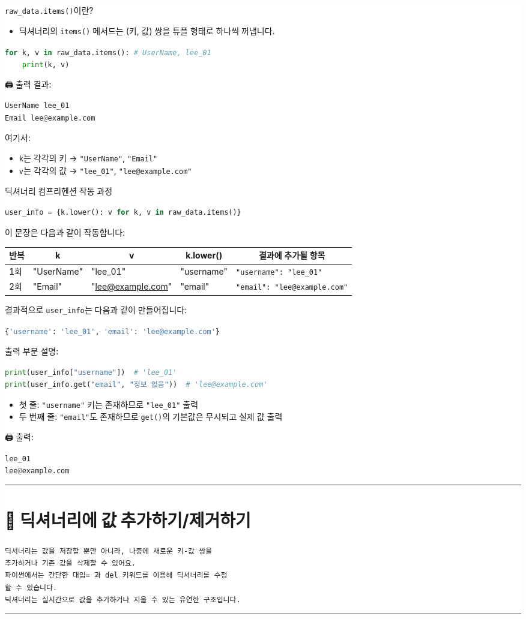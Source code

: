   `raw_data.items()`이란?
- 딕셔너리의 `items()` 메서드는 (키, 값) 쌍을 튜플 형태로 하나씩 꺼냅니다.
```python
for k, v in raw_data.items(): # UserName, lee_01
    print(k, v)
```

🖨️ 출력 결과:
```python
UserName lee_01  
Email lee@example.com
```

여기서:
- `k`는 각각의 키 → `"UserName"`, `"Email"`
- `v`는 각각의 값 → `"lee_01"`, `"lee@example.com"`

딕셔너리 컴프리헨션 작동 과정
```python
user_info = {k.lower(): v for k, v in raw_data.items()}
```
이 문장은 다음과 같이 작동합니다:

| 반복  | k          | v                 | k.lower()  | 결과에 추가될 항목                   |
| --- | ---------- | ----------------- | ---------- | ---------------------------- |
| 1회  | "UserName" | "lee_01"          | "username" | `"username": "lee_01"`       |
| 2회  | "Email"    | "lee@example.com" | "email"    | `"email": "lee@example.com"` |

결과적으로 `user_info`는 다음과 같이 만들어집니다:
```python
{'username': 'lee_01', 'email': 'lee@example.com'}
```

출력 부분 설명:
```python
print(user_info["username"])  # 'lee_01'
print(user_info.get("email", "정보 없음"))  # 'lee@example.com'
```
- 첫 줄: `"username"` 키는 존재하므로 `"lee_01"` 출력
- 두 번째 줄: `"email"`도 존재하므로 `get()`의 기본값은 무시되고 실제 값 출력

🖨️ 출력:
```python
lee_01  
lee@example.com
```

---
# 🔹 딕셔너리에 값 추가하기/제거하기 
	딕셔너리는 값을 저장할 뿐만 아니라, 나중에 새로운 키-값 쌍을 
	추가하거나 기존 값을 삭제할 수 있어요.  
	파이썬에서는 간단한 대입= 과 del 키워드를 이용해 딕셔너리를 수정
	할 수 있습니다.
	딕셔너리는 실시간으로 값을 추가하거나 지울 수 있는 유연한 구조입니다.

---